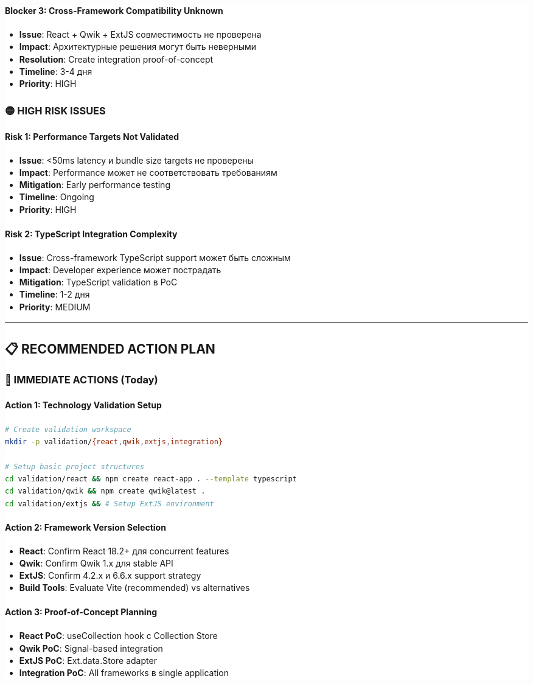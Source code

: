 #### Blocker 3: Cross-Framework Compatibility Unknown
- **Issue**: React + Qwik + ExtJS совместимость не проверена
- **Impact**: Архитектурные решения могут быть неверными
- **Resolution**: Create integration proof-of-concept
- **Timeline**: 3-4 дня
- **Priority**: HIGH

### 🟡 HIGH RISK ISSUES

#### Risk 1: Performance Targets Not Validated
- **Issue**: <50ms latency и bundle size targets не проверены
- **Impact**: Performance может не соответствовать требованиям
- **Mitigation**: Early performance testing
- **Timeline**: Ongoing
- **Priority**: HIGH

#### Risk 2: TypeScript Integration Complexity
- **Issue**: Cross-framework TypeScript support может быть сложным
- **Impact**: Developer experience может пострадать
- **Mitigation**: TypeScript validation в PoC
- **Timeline**: 1-2 дня
- **Priority**: MEDIUM

---

## 📋 RECOMMENDED ACTION PLAN

### 🚀 IMMEDIATE ACTIONS (Today)

#### Action 1: Technology Validation Setup
```bash
# Create validation workspace
mkdir -p validation/{react,qwik,extjs,integration}

# Setup basic project structures
cd validation/react && npm create react-app . --template typescript
cd validation/qwik && npm create qwik@latest .
cd validation/extjs && # Setup ExtJS environment
```

#### Action 2: Framework Version Selection
- **React**: Confirm React 18.2+ для concurrent features
- **Qwik**: Confirm Qwik 1.x для stable API
- **ExtJS**: Confirm 4.2.x и 6.6.x support strategy
- **Build Tools**: Evaluate Vite (recommended) vs alternatives

#### Action 3: Proof-of-Concept Planning
- **React PoC**: useCollection hook с Collection Store
- **Qwik PoC**: Signal-based integration
- **ExtJS PoC**: Ext.data.Store adapter
- **Integration PoC**: All frameworks в single application
